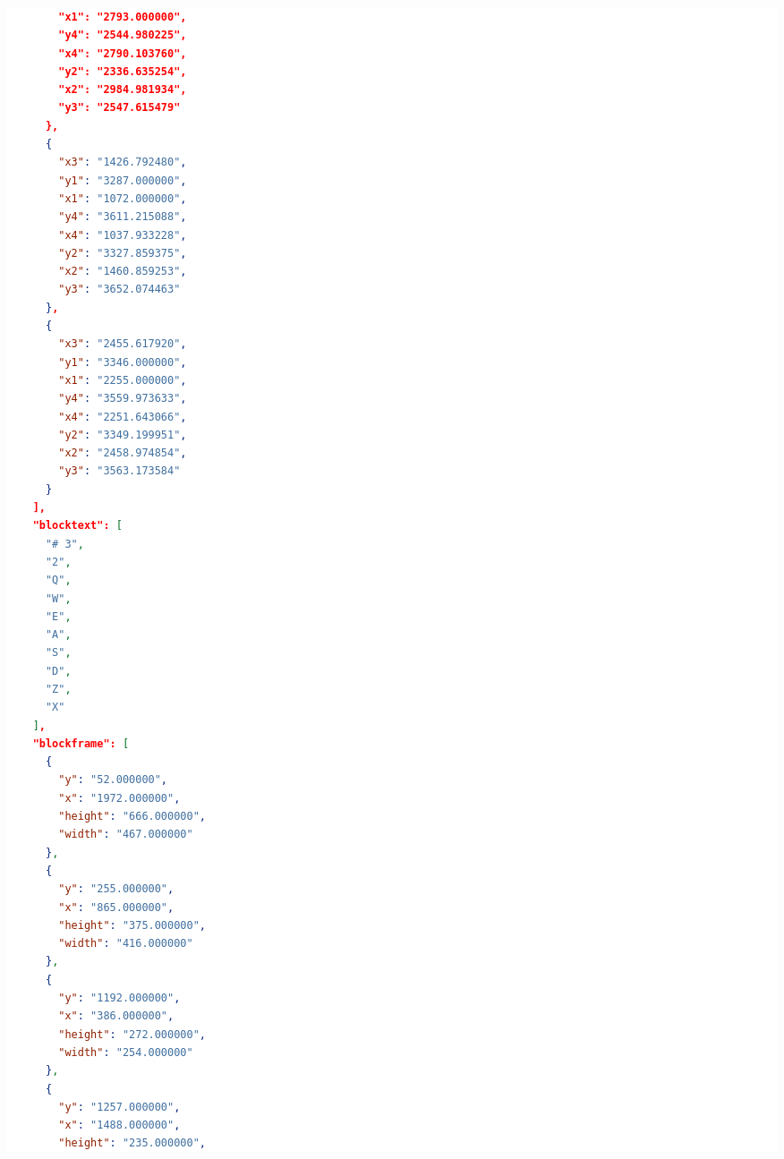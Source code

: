 ```json
        "x1": "2793.000000",
        "y4": "2544.980225",
        "x4": "2790.103760",
        "y2": "2336.635254",
        "x2": "2984.981934",
        "y3": "2547.615479"
      },
      {
        "x3": "1426.792480",
        "y1": "3287.000000",
        "x1": "1072.000000",
        "y4": "3611.215088",
        "x4": "1037.933228",
        "y2": "3327.859375",
        "x2": "1460.859253",
        "y3": "3652.074463"
      },
      {
        "x3": "2455.617920",
        "y1": "3346.000000",
        "x1": "2255.000000",
        "y4": "3559.973633",
        "x4": "2251.643066",
        "y2": "3349.199951",
        "x2": "2458.974854",
        "y3": "3563.173584"
      }
    ],
    "blocktext": [
      "# 3",
      "2",
      "Q",
      "W",
      "E",
      "A",
      "S",
      "D",
      "Z",
      "X"
    ],
    "blockframe": [
      {
        "y": "52.000000",
        "x": "1972.000000",
        "height": "666.000000",
        "width": "467.000000"
      },
      {
        "y": "255.000000",
        "x": "865.000000",
        "height": "375.000000",
        "width": "416.000000"
      },
      {
        "y": "1192.000000",
        "x": "386.000000",
        "height": "272.000000",
        "width": "254.000000"
      },
      {
        "y": "1257.000000",
        "x": "1488.000000",
        "height": "235.000000",
```
